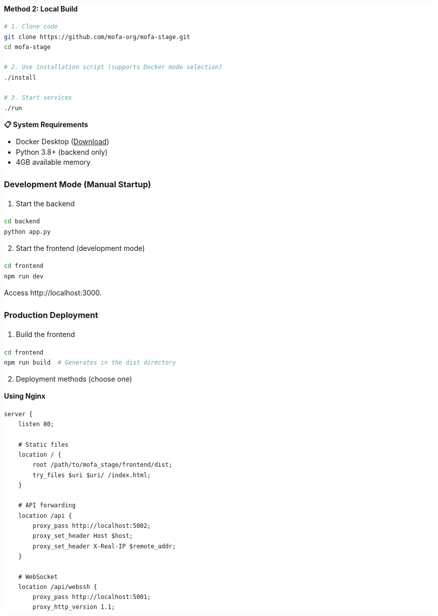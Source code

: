 **Method 2: Local Build**

```bash
# 1. Clone code
git clone https://github.com/mofa-org/mofa-stage.git
cd mofa-stage

# 2. Use installation script (supports Docker mode selection)
./install

# 3. Start services
./run
```

**📋 System Requirements**

- Docker Desktop ([Download](https://www.docker.com/products/docker-desktop/))
- Python 3.8+ (backend only)
- 4GB available memory

### Development Mode (Manual Startup)

1. Start the backend
```bash
cd backend
python app.py
```

2. Start the frontend (development mode)
```bash
cd frontend
npm run dev
```

Access http://localhost:3000.

### Production Deployment

1. Build the frontend
```bash
cd frontend
npm run build  # Generates in the dist directory
```

2. Deployment methods (choose one)

**Using Nginx**

```nginx
server {
    listen 80;
    
    # Static files
    location / {
        root /path/to/mofa_stage/frontend/dist;
        try_files $uri $uri/ /index.html;
    }
    
    # API forwarding
    location /api {
        proxy_pass http://localhost:5002;
        proxy_set_header Host $host;
        proxy_set_header X-Real-IP $remote_addr;
    }
    
    # WebSocket
    location /api/webssh {
        proxy_pass http://localhost:5001;
        proxy_http_version 1.1;
```